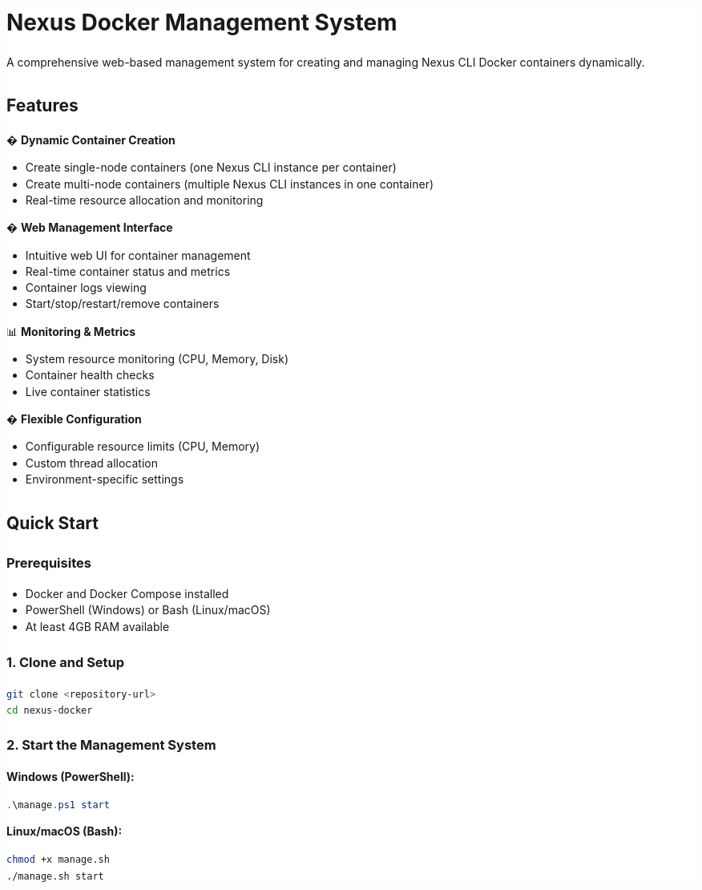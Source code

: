 # Nexus Docker Management System

A comprehensive web-based management system for creating and managing Nexus CLI Docker containers dynamically.

## Features

� **Dynamic Container Creation**
- Create single-node containers (one Nexus CLI instance per container)
- Create multi-node containers (multiple Nexus CLI instances in one container)
- Real-time resource allocation and monitoring

�️ **Web Management Interface**
- Intuitive web UI for container management
- Real-time container status and metrics
- Container logs viewing
- Start/stop/restart/remove containers

📊 **Monitoring & Metrics**
- System resource monitoring (CPU, Memory, Disk)
- Container health checks
- Live container statistics

� **Flexible Configuration**
- Configurable resource limits (CPU, Memory)
- Custom thread allocation
- Environment-specific settings

## Quick Start

### Prerequisites

- Docker and Docker Compose installed
- PowerShell (Windows) or Bash (Linux/macOS)
- At least 4GB RAM available

### 1. Clone and Setup

```bash
git clone <repository-url>
cd nexus-docker
```

### 2. Start the Management System

**Windows (PowerShell):**
```powershell
.\manage.ps1 start
```

**Linux/macOS (Bash):**
```bash
chmod +x manage.sh
./manage.sh start
```
